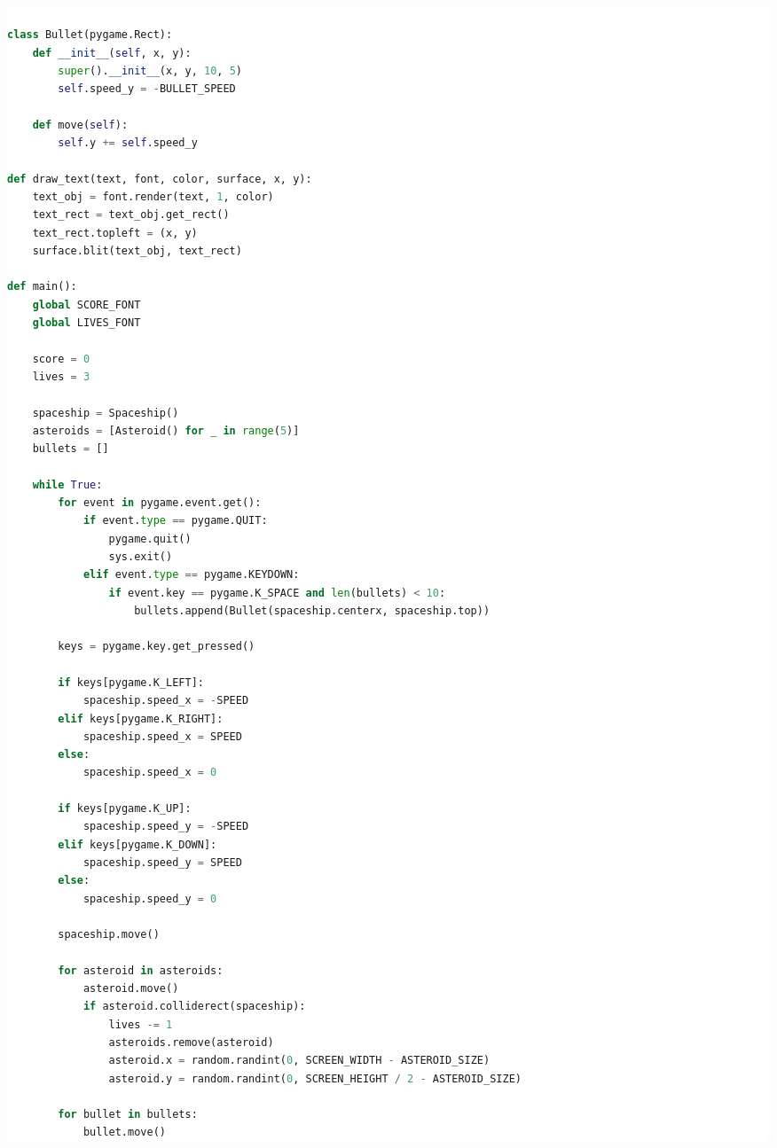 ```python

class Bullet(pygame.Rect):
    def __init__(self, x, y):
        super().__init__(x, y, 10, 5)
        self.speed_y = -BULLET_SPEED

    def move(self):
        self.y += self.speed_y

def draw_text(text, font, color, surface, x, y):
    text_obj = font.render(text, 1, color)
    text_rect = text_obj.get_rect()
    text_rect.topleft = (x, y)
    surface.blit(text_obj, text_rect)

def main():
    global SCORE_FONT
    global LIVES_FONT

    score = 0
    lives = 3

    spaceship = Spaceship()
    asteroids = [Asteroid() for _ in range(5)]
    bullets = []

    while True:
        for event in pygame.event.get():
            if event.type == pygame.QUIT:
                pygame.quit()
                sys.exit()
            elif event.type == pygame.KEYDOWN:
                if event.key == pygame.K_SPACE and len(bullets) < 10:
                    bullets.append(Bullet(spaceship.centerx, spaceship.top))

        keys = pygame.key.get_pressed()

        if keys[pygame.K_LEFT]:
            spaceship.speed_x = -SPEED
        elif keys[pygame.K_RIGHT]:
            spaceship.speed_x = SPEED
        else:
            spaceship.speed_x = 0

        if keys[pygame.K_UP]:
            spaceship.speed_y = -SPEED
        elif keys[pygame.K_DOWN]:
            spaceship.speed_y = SPEED
        else:
            spaceship.speed_y = 0

        spaceship.move()

        for asteroid in asteroids:
            asteroid.move()
            if asteroid.colliderect(spaceship):
                lives -= 1
                asteroids.remove(asteroid)
                asteroid.x = random.randint(0, SCREEN_WIDTH - ASTEROID_SIZE)
                asteroid.y = random.randint(0, SCREEN_HEIGHT / 2 - ASTEROID_SIZE)

        for bullet in bullets:
            bullet.move()
```